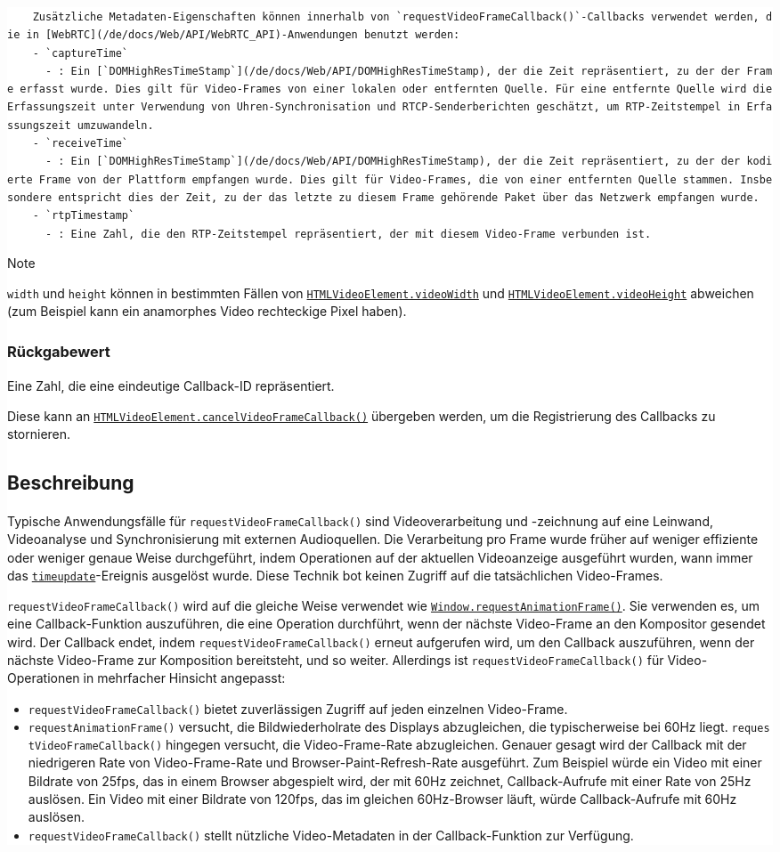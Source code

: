         Zusätzliche Metadaten-Eigenschaften können innerhalb von `requestVideoFrameCallback()`-Callbacks verwendet werden, die in [WebRTC](/de/docs/Web/API/WebRTC_API)-Anwendungen benutzt werden:
        - `captureTime`
          - : Ein [`DOMHighResTimeStamp`](/de/docs/Web/API/DOMHighResTimeStamp), der die Zeit repräsentiert, zu der der Frame erfasst wurde. Dies gilt für Video-Frames von einer lokalen oder entfernten Quelle. Für eine entfernte Quelle wird die Erfassungszeit unter Verwendung von Uhren-Synchronisation und RTCP-Senderberichten geschätzt, um RTP-Zeitstempel in Erfassungszeit umzuwandeln.
        - `receiveTime`
          - : Ein [`DOMHighResTimeStamp`](/de/docs/Web/API/DOMHighResTimeStamp), der die Zeit repräsentiert, zu der der kodierte Frame von der Plattform empfangen wurde. Dies gilt für Video-Frames, die von einer entfernten Quelle stammen. Insbesondere entspricht dies der Zeit, zu der das letzte zu diesem Frame gehörende Paket über das Netzwerk empfangen wurde.
        - `rtpTimestamp`
          - : Eine Zahl, die den RTP-Zeitstempel repräsentiert, der mit diesem Video-Frame verbunden ist.

> [!NOTE]
> `width` und `height` können in bestimmten Fällen von [`HTMLVideoElement.videoWidth`](/de/docs/Web/API/HTMLVideoElement/videoWidth) und [`HTMLVideoElement.videoHeight`](/de/docs/Web/API/HTMLVideoElement/videoHeight) abweichen (zum Beispiel kann ein anamorphes Video rechteckige Pixel haben).

### Rückgabewert

Eine Zahl, die eine eindeutige Callback-ID repräsentiert.

Diese kann an [`HTMLVideoElement.cancelVideoFrameCallback()`](/de/docs/Web/API/HTMLVideoElement/cancelVideoFrameCallback) übergeben werden, um die Registrierung des Callbacks zu stornieren.

## Beschreibung

Typische Anwendungsfälle für `requestVideoFrameCallback()` sind Videoverarbeitung und -zeichnung auf eine Leinwand, Videoanalyse und Synchronisierung mit externen Audioquellen. Die Verarbeitung pro Frame wurde früher auf weniger effiziente oder weniger genaue Weise durchgeführt, indem Operationen auf der aktuellen Videoanzeige ausgeführt wurden, wann immer das [`timeupdate`](/de/docs/Web/API/HTMLMediaElement/timeupdate_event)-Ereignis ausgelöst wurde. Diese Technik bot keinen Zugriff auf die tatsächlichen Video-Frames.

`requestVideoFrameCallback()` wird auf die gleiche Weise verwendet wie [`Window.requestAnimationFrame()`](/de/docs/Web/API/Window/requestAnimationFrame). Sie verwenden es, um eine Callback-Funktion auszuführen, die eine Operation durchführt, wenn der nächste Video-Frame an den Kompositor gesendet wird. Der Callback endet, indem `requestVideoFrameCallback()` erneut aufgerufen wird, um den Callback auszuführen, wenn der nächste Video-Frame zur Komposition bereitsteht, und so weiter. Allerdings ist `requestVideoFrameCallback()` für Video-Operationen in mehrfacher Hinsicht angepasst:

- `requestVideoFrameCallback()` bietet zuverlässigen Zugriff auf jeden einzelnen Video-Frame.
- `requestAnimationFrame()` versucht, die Bildwiederholrate des Displays abzugleichen, die typischerweise bei 60Hz liegt. `requestVideoFrameCallback()` hingegen versucht, die Video-Frame-Rate abzugleichen. Genauer gesagt wird der Callback mit der niedrigeren Rate von Video-Frame-Rate und Browser-Paint-Refresh-Rate ausgeführt. Zum Beispiel würde ein Video mit einer Bildrate von 25fps, das in einem Browser abgespielt wird, der mit 60Hz zeichnet, Callback-Aufrufe mit einer Rate von 25Hz auslösen. Ein Video mit einer Bildrate von 120fps, das im gleichen 60Hz-Browser läuft, würde Callback-Aufrufe mit 60Hz auslösen.
- `requestVideoFrameCallback()` stellt nützliche Video-Metadaten in der Callback-Funktion zur Verfügung.
